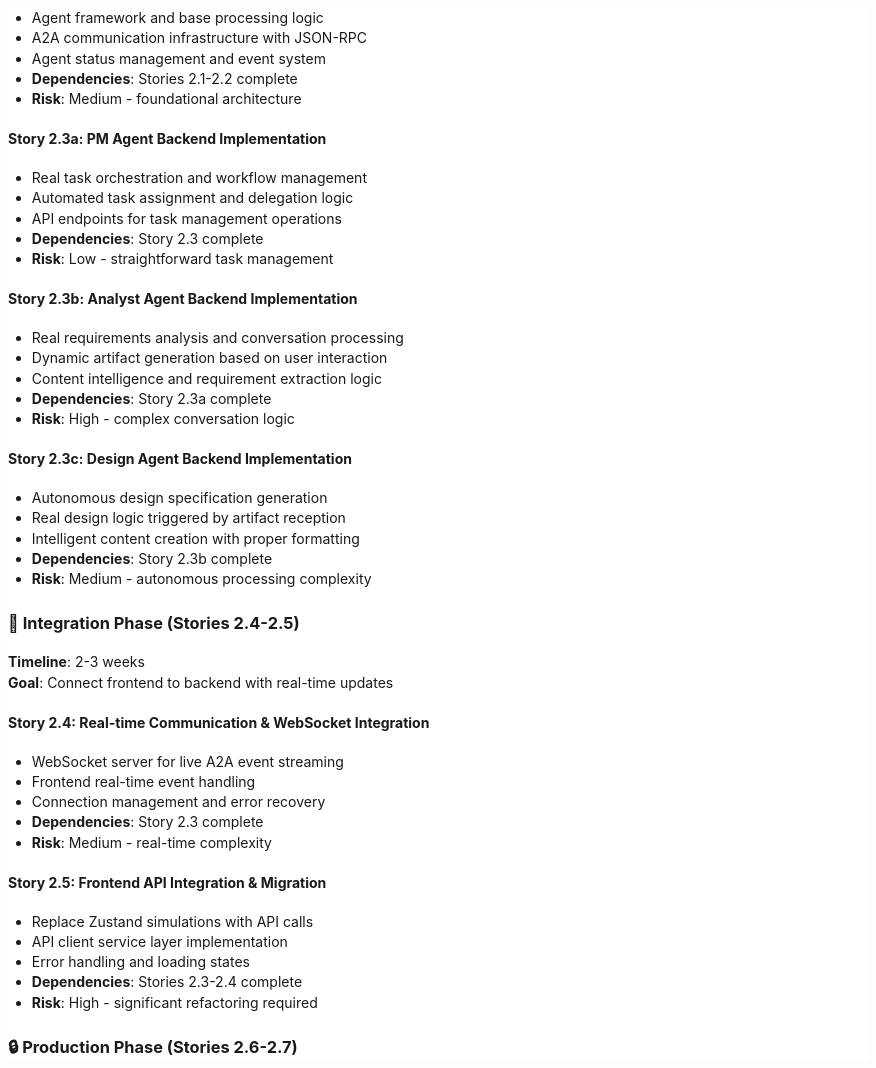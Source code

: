 - Agent framework and base processing logic
- A2A communication infrastructure with JSON-RPC
- Agent status management and event system
- **Dependencies**: Stories 2.1-2.2 complete
- **Risk**: Medium - foundational architecture

#### Story 2.3a: PM Agent Backend Implementation

- Real task orchestration and workflow management
- Automated task assignment and delegation logic
- API endpoints for task management operations
- **Dependencies**: Story 2.3 complete
- **Risk**: Low - straightforward task management

#### Story 2.3b: Analyst Agent Backend Implementation

- Real requirements analysis and conversation processing
- Dynamic artifact generation based on user interaction
- Content intelligence and requirement extraction logic
- **Dependencies**: Story 2.3a complete
- **Risk**: High - complex conversation logic

#### Story 2.3c: Design Agent Backend Implementation

- Autonomous design specification generation
- Real design logic triggered by artifact reception
- Intelligent content creation with proper formatting
- **Dependencies**: Story 2.3b complete
- **Risk**: Medium - autonomous processing complexity

### 🔄 **Integration Phase (Stories 2.4-2.5)**

**Timeline**: 2-3 weeks  
**Goal**: Connect frontend to backend with real-time updates

#### Story 2.4: Real-time Communication & WebSocket Integration

- WebSocket server for live A2A event streaming
- Frontend real-time event handling
- Connection management and error recovery
- **Dependencies**: Story 2.3 complete
- **Risk**: Medium - real-time complexity

#### Story 2.5: Frontend API Integration & Migration

- Replace Zustand simulations with API calls
- API client service layer implementation
- Error handling and loading states
- **Dependencies**: Stories 2.3-2.4 complete
- **Risk**: High - significant refactoring required

### 🔒 **Production Phase (Stories 2.6-2.7)**

